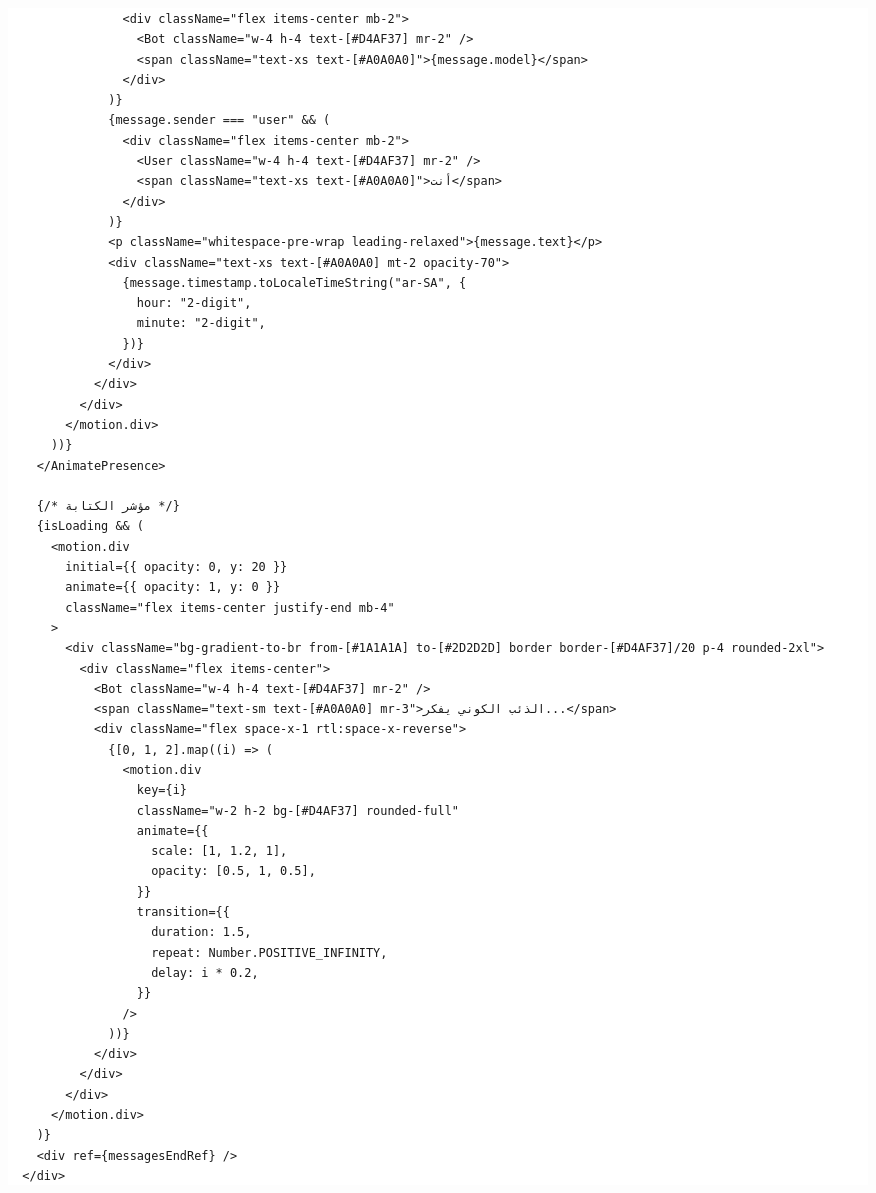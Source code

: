                    <div className="flex items-center mb-2">
                      <Bot className="w-4 h-4 text-[#D4AF37] mr-2" />
                      <span className="text-xs text-[#A0A0A0]">{message.model}</span>
                    </div>
                  )}
                  {message.sender === "user" && (
                    <div className="flex items-center mb-2">
                      <User className="w-4 h-4 text-[#D4AF37] mr-2" />
                      <span className="text-xs text-[#A0A0A0]">أنت</span>
                    </div>
                  )}
                  <p className="whitespace-pre-wrap leading-relaxed">{message.text}</p>
                  <div className="text-xs text-[#A0A0A0] mt-2 opacity-70">
                    {message.timestamp.toLocaleTimeString("ar-SA", {
                      hour: "2-digit",
                      minute: "2-digit",
                    })}
                  </div>
                </div>
              </div>
            </motion.div>
          ))}
        </AnimatePresence>

        {/* مؤشر الكتابة */}
        {isLoading && (
          <motion.div
            initial={{ opacity: 0, y: 20 }}
            animate={{ opacity: 1, y: 0 }}
            className="flex items-center justify-end mb-4"
          >
            <div className="bg-gradient-to-br from-[#1A1A1A] to-[#2D2D2D] border border-[#D4AF37]/20 p-4 rounded-2xl">
              <div className="flex items-center">
                <Bot className="w-4 h-4 text-[#D4AF37] mr-2" />
                <span className="text-sm text-[#A0A0A0] mr-3">الذئب الكوني يفكر...</span>
                <div className="flex space-x-1 rtl:space-x-reverse">
                  {[0, 1, 2].map((i) => (
                    <motion.div
                      key={i}
                      className="w-2 h-2 bg-[#D4AF37] rounded-full"
                      animate={{
                        scale: [1, 1.2, 1],
                        opacity: [0.5, 1, 0.5],
                      }}
                      transition={{
                        duration: 1.5,
                        repeat: Number.POSITIVE_INFINITY,
                        delay: i * 0.2,
                      }}
                    />
                  ))}
                </div>
              </div>
            </div>
          </motion.div>
        )}
        <div ref={messagesEndRef} />
      </div>
